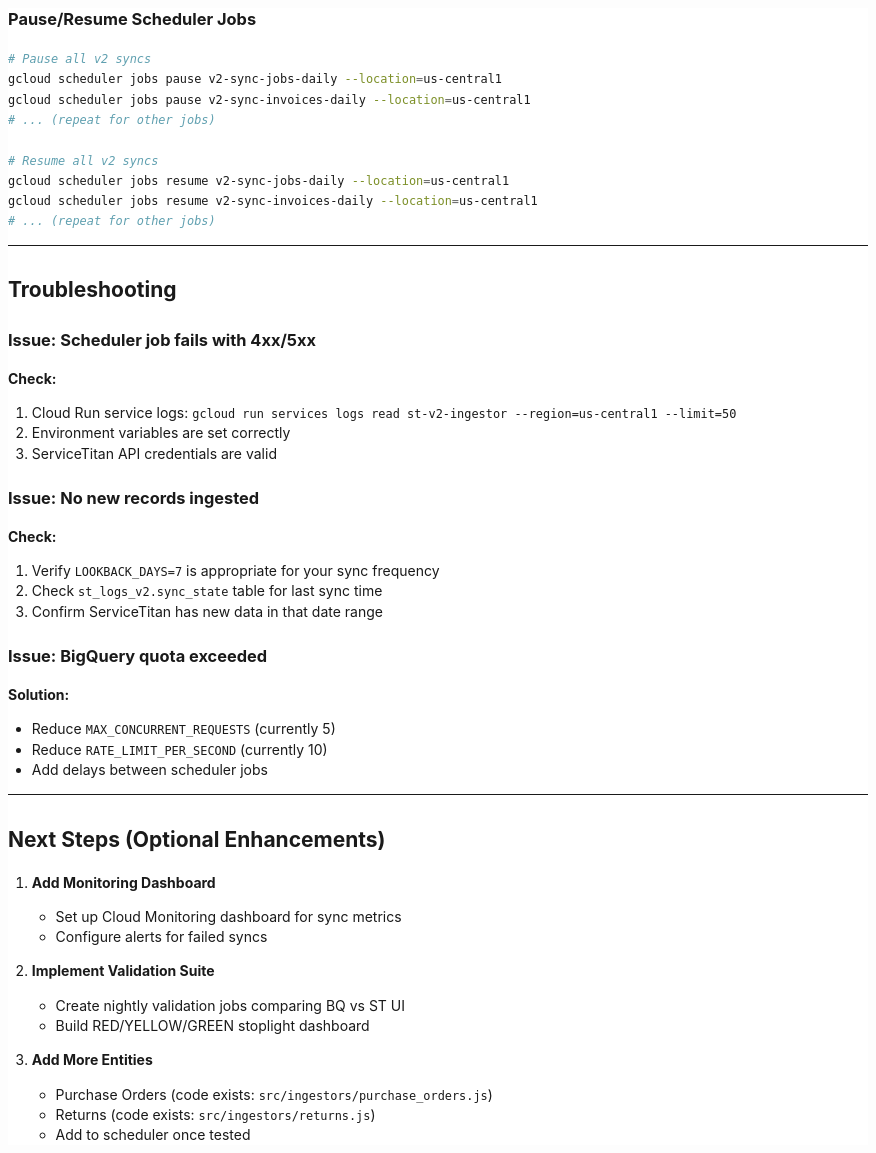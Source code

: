 ### Pause/Resume Scheduler Jobs
```bash
# Pause all v2 syncs
gcloud scheduler jobs pause v2-sync-jobs-daily --location=us-central1
gcloud scheduler jobs pause v2-sync-invoices-daily --location=us-central1
# ... (repeat for other jobs)

# Resume all v2 syncs
gcloud scheduler jobs resume v2-sync-jobs-daily --location=us-central1
gcloud scheduler jobs resume v2-sync-invoices-daily --location=us-central1
# ... (repeat for other jobs)
```

---

## Troubleshooting

### Issue: Scheduler job fails with 4xx/5xx
**Check:**
1. Cloud Run service logs: `gcloud run services logs read st-v2-ingestor --region=us-central1 --limit=50`
2. Environment variables are set correctly
3. ServiceTitan API credentials are valid

### Issue: No new records ingested
**Check:**
1. Verify `LOOKBACK_DAYS=7` is appropriate for your sync frequency
2. Check `st_logs_v2.sync_state` table for last sync time
3. Confirm ServiceTitan has new data in that date range

### Issue: BigQuery quota exceeded
**Solution:**
- Reduce `MAX_CONCURRENT_REQUESTS` (currently 5)
- Reduce `RATE_LIMIT_PER_SECOND` (currently 10)
- Add delays between scheduler jobs

---

## Next Steps (Optional Enhancements)

1. **Add Monitoring Dashboard**
   - Set up Cloud Monitoring dashboard for sync metrics
   - Configure alerts for failed syncs

2. **Implement Validation Suite**
   - Create nightly validation jobs comparing BQ vs ST UI
   - Build RED/YELLOW/GREEN stoplight dashboard

3. **Add More Entities**
   - Purchase Orders (code exists: `src/ingestors/purchase_orders.js`)
   - Returns (code exists: `src/ingestors/returns.js`)
   - Add to scheduler once tested
